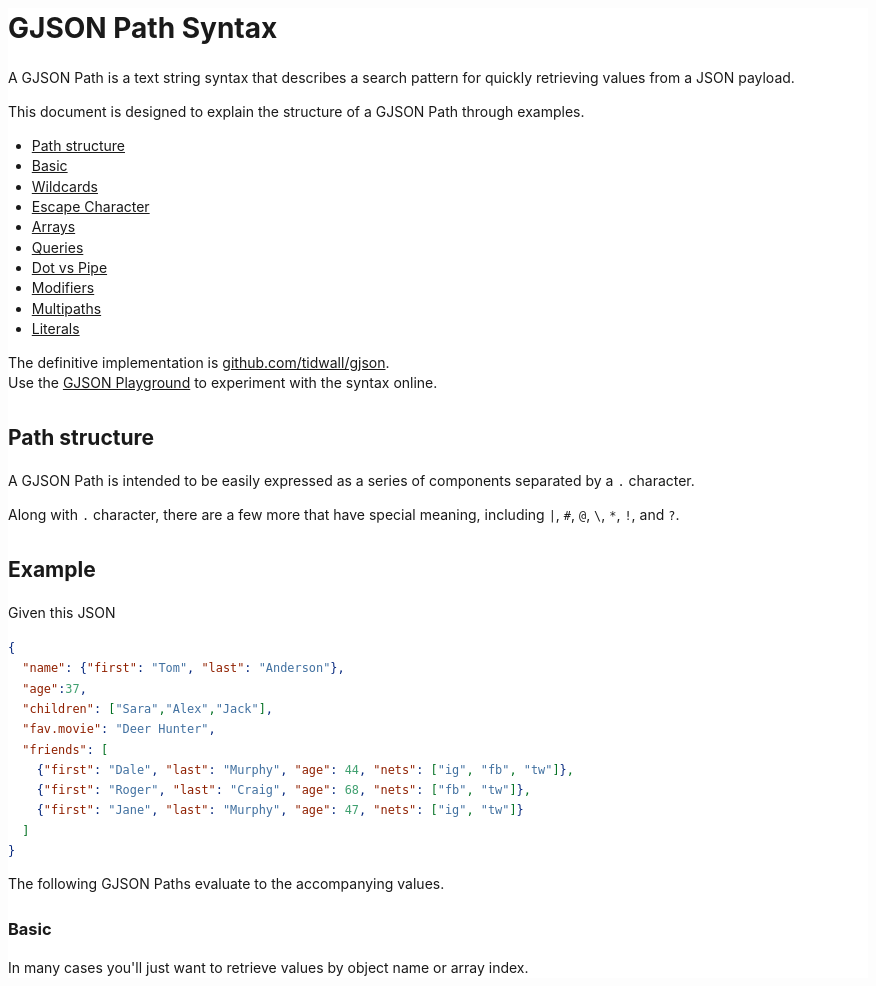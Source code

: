 # GJSON Path Syntax

A GJSON Path is a text string syntax that describes a search pattern for quickly retrieving values from a JSON payload.

This document is designed to explain the structure of a GJSON Path through examples.

- [Path structure](#path-structure)
- [Basic](#basic)
- [Wildcards](#wildcards)
- [Escape Character](#escape-character)
- [Arrays](#arrays)
- [Queries](#queries)
- [Dot vs Pipe](#dot-vs-pipe)
- [Modifiers](#modifiers)
- [Multipaths](#multipaths)
- [Literals](#literals)

The definitive implementation is [github.com/tidwall/gjson](https://github.com/tidwall/gjson).  
Use the [GJSON Playground](https://gjson.dev) to experiment with the syntax online.

## Path structure

A GJSON Path is intended to be easily expressed as a series of components separated by a `.` character.

Along with `.` character, there are a few more that have special meaning, including `|`, `#`, `@`, `\`, `*`, `!`,
and `?`.

## Example

Given this JSON

```json
{
  "name": {"first": "Tom", "last": "Anderson"},
  "age":37,
  "children": ["Sara","Alex","Jack"],
  "fav.movie": "Deer Hunter",
  "friends": [
    {"first": "Dale", "last": "Murphy", "age": 44, "nets": ["ig", "fb", "tw"]},
    {"first": "Roger", "last": "Craig", "age": 68, "nets": ["fb", "tw"]},
    {"first": "Jane", "last": "Murphy", "age": 47, "nets": ["ig", "tw"]}
  ]
}
```

The following GJSON Paths evaluate to the accompanying values.

### Basic

In many cases you'll just want to retrieve values by object name or array index.
